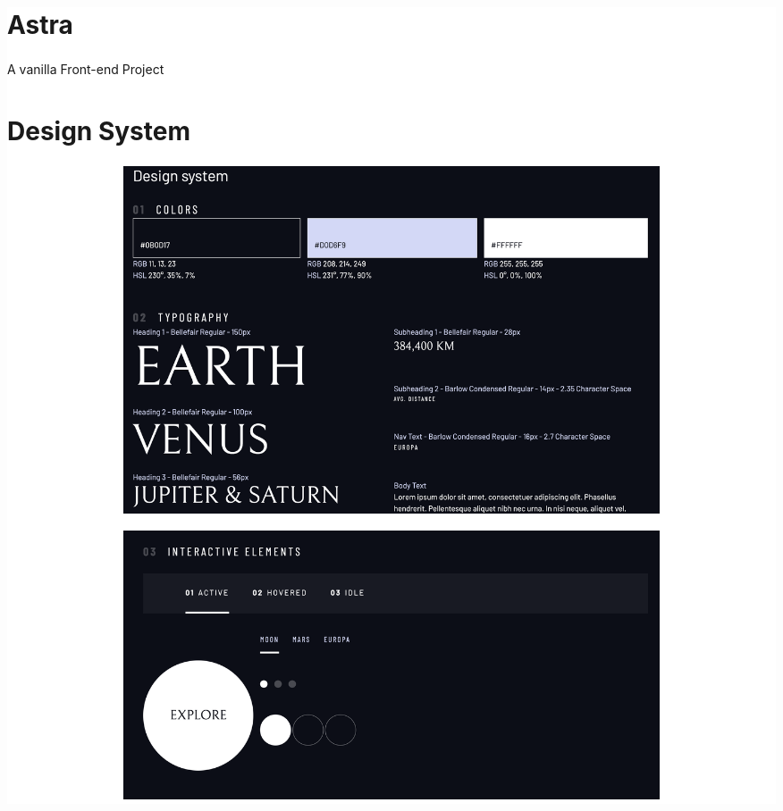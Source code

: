 # Astra
A vanilla Front-end Project


# Design System

<p align="center">
    <img width="600" src="./img/design.png">
</p>

<p align="center">
    <img width="600" src="./img/designtwo.png">